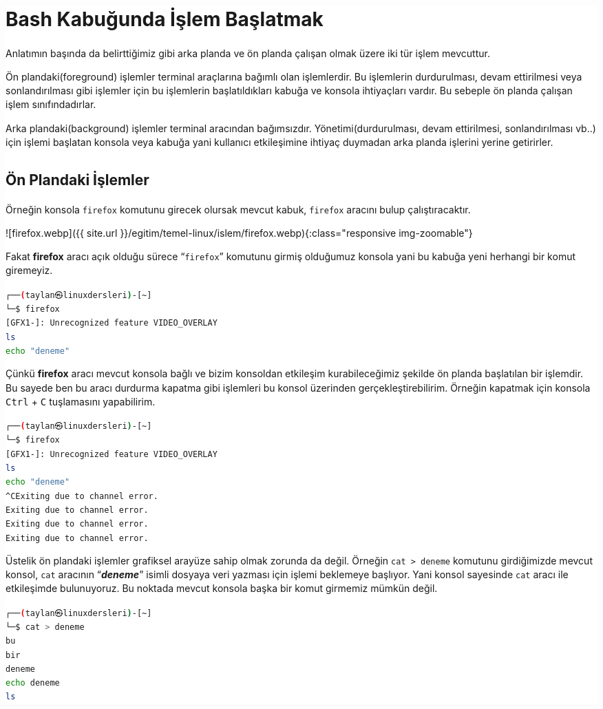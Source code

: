 # Bash Kabuğunda İşlem Başlatmak

Anlatımın başında da belirttiğimiz gibi arka planda ve ön planda çalışan olmak üzere iki tür işlem mevcuttur.

Ön plandaki(foreground) işlemler terminal araçlarına bağımlı olan işlemlerdir. Bu işlemlerin durdurulması, devam ettirilmesi veya sonlandırılması gibi işlemler için bu işlemlerin başlatıldıkları kabuğa ve konsola ihtiyaçları vardır. Bu sebeple ön planda çalışan işlem sınıfındadırlar. 

Arka plandaki(background) işlemler terminal aracından bağımsızdır. Yönetimi(durdurulması, devam ettirilmesi, sonlandırılması vb..) için işlemi başlatan konsola veya kabuğa yani kullanıcı etkileşimine ihtiyaç duymadan arka planda işlerini yerine getirirler. 

## Ön Plandaki İşlemler

Örneğin konsola `firefox` komutunu girecek olursak mevcut kabuk, `firefox` aracını bulup çalıştıracaktır. 

![firefox.webp]({{ site.url }}/egitim/temel-linux/islem/firefox.webp){:class="responsive img-zoomable"}

Fakat **firefox** aracı açık olduğu sürece “`firefox`” komutunu girmiş olduğumuz konsola yani bu kabuğa yeni herhangi bir komut giremeyiz. 

```bash
┌──(taylan㉿linuxdersleri)-[~]
└─$ firefox
[GFX1-]: Unrecognized feature VIDEO_OVERLAY
ls
echo "deneme"
```

Çünkü **firefox** aracı mevcut konsola bağlı ve bizim konsoldan etkileşim kurabileceğimiz şekilde ön planda başlatılan bir işlemdir. Bu sayede ben bu aracı durdurma kapatma gibi işlemleri bu konsol üzerinden gerçekleştirebilirim. Örneğin kapatmak için konsola <kbd>Ctrl</kbd> + <kbd>C</kbd> tuşlamasını yapabilirim. 

```bash
┌──(taylan㉿linuxdersleri)-[~]
└─$ firefox
[GFX1-]: Unrecognized feature VIDEO_OVERLAY
ls
echo "deneme"
^CExiting due to channel error.
Exiting due to channel error.
Exiting due to channel error.
Exiting due to channel error.
```

Üstelik ön plandaki işlemler grafiksel arayüze sahip olmak zorunda da değil. Örneğin `cat > deneme` komutunu girdiğimizde mevcut konsol, `cat` aracının “***deneme***” isimli dosyaya veri yazması için işlemi beklemeye başlıyor. Yani konsol sayesinde `cat` aracı ile etkileşimde bulunuyoruz. Bu noktada mevcut konsola başka bir komut girmemiz mümkün değil. 

```bash
┌──(taylan㉿linuxdersleri)-[~]
└─$ cat > deneme
bu 
bir 
deneme
echo deneme
ls
```
